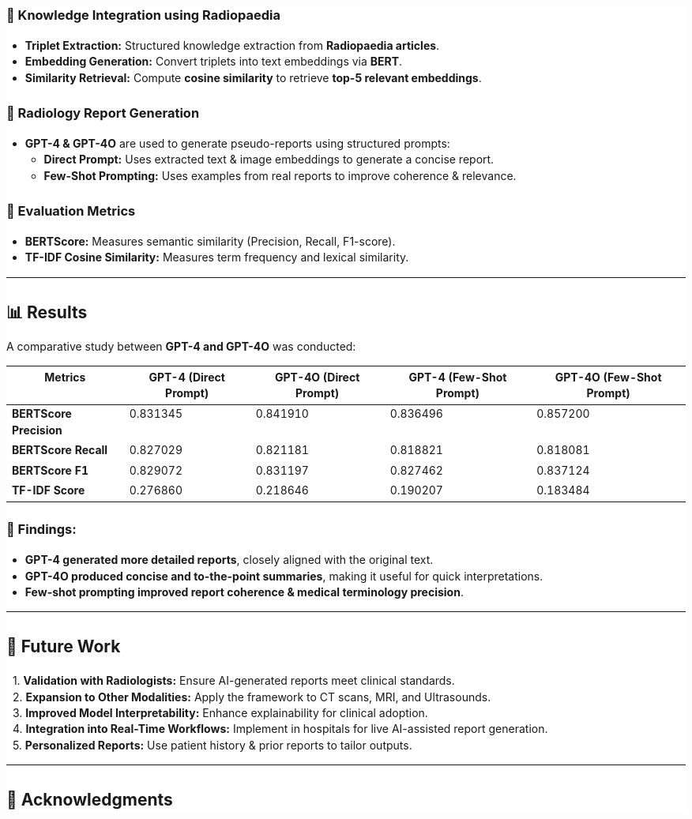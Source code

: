 ### 🔹 Knowledge Integration using Radiopaedia
- **Triplet Extraction:** Structured knowledge extraction from **Radiopaedia articles**.
- **Embedding Generation:** Convert triplets into text embeddings via **BERT**.
- **Similarity Retrieval:** Compute **cosine similarity** to retrieve **top-5 relevant embeddings**.

### 🔹 Radiology Report Generation
- **GPT-4 & GPT-4O** are used to generate pseudo-reports using structured prompts:
  - **Direct Prompt:** Uses extracted text & image embeddings to generate a concise report.
  - **Few-Shot Prompting:** Uses examples from real reports to improve coherence & relevance.

### 🔹 Evaluation Metrics
- **BERTScore:** Measures semantic similarity (Precision, Recall, F1-score).
- **TF-IDF Cosine Similarity:** Measures term frequency and lexical similarity.

---

## 📊 Results
A comparative study between **GPT-4 and GPT-4O** was conducted:

| **Metrics**       | **GPT-4 (Direct Prompt)** | **GPT-4O (Direct Prompt)** | **GPT-4 (Few-Shot Prompt)** | **GPT-4O (Few-Shot Prompt)** |
|------------------|------------------------|------------------------|------------------------|------------------------|
| **BERTScore Precision** | 0.831345 | 0.841910 | 0.836496 | 0.857200 |
| **BERTScore Recall**    | 0.827029 | 0.821181 | 0.818821 | 0.818081 |
| **BERTScore F1**       | 0.829072 | 0.831197 | 0.827462 | 0.837124 |
| **TF-IDF Score**       | 0.276860 | 0.218646 | 0.190207 | 0.183484 |

### 🔹 Findings:
- **GPT-4 generated more detailed reports**, closely aligned with the original text.
- **GPT-4O produced concise and to-the-point summaries**, making it useful for quick interpretations.
- **Few-shot prompting improved report coherence & medical terminology precision**.

---

## 🔮 Future Work
&nbsp;   1. **Validation with Radiologists:** Ensure AI-generated reports meet clinical standards.  
&nbsp;   2. **Expansion to Other Modalities:** Apply the framework to CT scans, MRI, and Ultrasounds.  
&nbsp;   3. **Improved Model Interpretability:** Enhance explainability for clinical adoption.  
&nbsp;   4. **Integration into Real-Time Workflows:** Implement in hospitals for live AI-assisted report generation.  
&nbsp;   5. **Personalized Reports:** Use patient history & prior reports to tailor outputs.  

---

## 📜 Acknowledgments 
